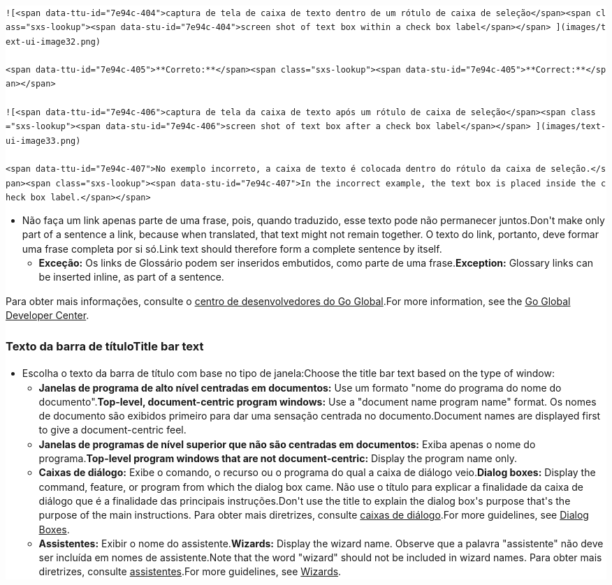     ![<span data-ttu-id="7e94c-404">captura de tela de caixa de texto dentro de um rótulo de caixa de seleção</span><span class="sxs-lookup"><span data-stu-id="7e94c-404">screen shot of text box within a check box label</span></span> ](images/text-ui-image32.png)

    <span data-ttu-id="7e94c-405">**Correto:**</span><span class="sxs-lookup"><span data-stu-id="7e94c-405">**Correct:**</span></span>

    ![<span data-ttu-id="7e94c-406">captura de tela da caixa de texto após um rótulo de caixa de seleção</span><span class="sxs-lookup"><span data-stu-id="7e94c-406">screen shot of text box after a check box label</span></span> ](images/text-ui-image33.png)

    <span data-ttu-id="7e94c-407">No exemplo incorreto, a caixa de texto é colocada dentro do rótulo da caixa de seleção.</span><span class="sxs-lookup"><span data-stu-id="7e94c-407">In the incorrect example, the text box is placed inside the check box label.</span></span>

-   <span data-ttu-id="7e94c-408">Não faça um link apenas parte de uma frase, pois, quando traduzido, esse texto pode não permanecer juntos.</span><span class="sxs-lookup"><span data-stu-id="7e94c-408">Don't make only part of a sentence a link, because when translated, that text might not remain together.</span></span> <span data-ttu-id="7e94c-409">O texto do link, portanto, deve formar uma frase completa por si só.</span><span class="sxs-lookup"><span data-stu-id="7e94c-409">Link text should therefore form a complete sentence by itself.</span></span>
    -   <span data-ttu-id="7e94c-410">**Exceção:** Os links de Glossário podem ser inseridos embutidos, como parte de uma frase.</span><span class="sxs-lookup"><span data-stu-id="7e94c-410">**Exception:** Glossary links can be inserted inline, as part of a sentence.</span></span>

<span data-ttu-id="7e94c-411">Para obter mais informações, consulte o [centro de desenvolvedores do Go Global](https://msdn.microsoft.com/goglobal/).</span><span class="sxs-lookup"><span data-stu-id="7e94c-411">For more information, see the [Go Global Developer Center](https://msdn.microsoft.com/goglobal/).</span></span>

### <a name="title-bar-text"></a><span data-ttu-id="7e94c-412">Texto da barra de título</span><span class="sxs-lookup"><span data-stu-id="7e94c-412">Title bar text</span></span>

-   <span data-ttu-id="7e94c-413">Escolha o texto da barra de título com base no tipo de janela:</span><span class="sxs-lookup"><span data-stu-id="7e94c-413">Choose the title bar text based on the type of window:</span></span>
    -   <span data-ttu-id="7e94c-414">**Janelas de programa de alto nível centradas em documentos:** Use um formato "nome do programa do nome do documento".</span><span class="sxs-lookup"><span data-stu-id="7e94c-414">**Top-level, document-centric program windows:** Use a "document name   program name" format.</span></span> <span data-ttu-id="7e94c-415">Os nomes de documento são exibidos primeiro para dar uma sensação centrada no documento.</span><span class="sxs-lookup"><span data-stu-id="7e94c-415">Document names are displayed first to give a document-centric feel.</span></span>
    -   <span data-ttu-id="7e94c-416">**Janelas de programas de nível superior que não são centradas em documentos:** Exiba apenas o nome do programa.</span><span class="sxs-lookup"><span data-stu-id="7e94c-416">**Top-level program windows that are not document-centric:** Display the program name only.</span></span>
    -   <span data-ttu-id="7e94c-417">**Caixas de diálogo:** Exibe o comando, o recurso ou o programa do qual a caixa de diálogo veio.</span><span class="sxs-lookup"><span data-stu-id="7e94c-417">**Dialog boxes:** Display the command, feature, or program from which the dialog box came.</span></span> <span data-ttu-id="7e94c-418">Não use o título para explicar a finalidade da caixa de diálogo que é a finalidade das principais instruções.</span><span class="sxs-lookup"><span data-stu-id="7e94c-418">Don't use the title to explain the dialog box's purpose that's the purpose of the main instructions.</span></span> <span data-ttu-id="7e94c-419">Para obter mais diretrizes, consulte [caixas de diálogo](win-dialog-box.md).</span><span class="sxs-lookup"><span data-stu-id="7e94c-419">For more guidelines, see [Dialog Boxes](win-dialog-box.md).</span></span>
    -   <span data-ttu-id="7e94c-420">**Assistentes:** Exibir o nome do assistente.</span><span class="sxs-lookup"><span data-stu-id="7e94c-420">**Wizards:** Display the wizard name.</span></span> <span data-ttu-id="7e94c-421">Observe que a palavra "assistente" não deve ser incluída em nomes de assistente.</span><span class="sxs-lookup"><span data-stu-id="7e94c-421">Note that the word "wizard" should not be included in wizard names.</span></span> <span data-ttu-id="7e94c-422">Para obter mais diretrizes, consulte [assistentes](win-wizards.md).</span><span class="sxs-lookup"><span data-stu-id="7e94c-422">For more guidelines, see [Wizards](win-wizards.md).</span></span>
